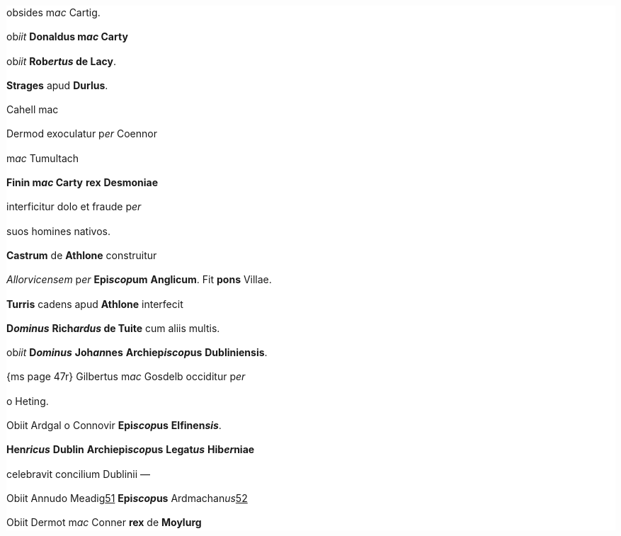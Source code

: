 

obsides m*ac* Cartig.


ob*iit* **Donaldus m*ac* Carty**


ob*iit* **Rob*ertus* de Lacy**.


**Strages** apud **Durlus**.


Cahell mac 
  


Dermod exoculatur p*er* Coennor 
  


m*ac* Tumultach


**Finin m*ac* Carty** **rex** **Desmoniae**
  


interficitur dolo et fraude p*er*
  


suos homines nativos.


**Castrum** de **Athlone** construitur 
  

*Allorvicensem* p*er* **Epi*scop*um** **Anglicum**. Fit **pons** Villae.


**Turris** cadens apud **Athlone** interfecit 
  

**D*ominus*** **Rich*ardus* de Tuite** cum aliis multis.


ob*iit* **D*ominus*** **Joh*an*nes** **Archiep*iscop*us** **Dubliniensis**.


{ms page 47r}
Gilbertus m*ac* Gosdelb occiditur p*er*
  


o Heting.


Obiit Ardgal o Connovir **Epi*scop*us** **Elfinen*sis***.


**Hen*ricus*** **Dublin** **Archiepi*scop*us** **Legat*us*** **Hib*er*niae**

celebravit concilium Dublinii —


Obiit Annudo Meadig[51](javascript:footNote('L100015A/note051.html')) **Epi*scop*us** Ardmachan*us*[52](javascript:footNote('L100015A/note052.html'))


Obiit Dermot m*ac* Conner **rex** de **Moylurg**
